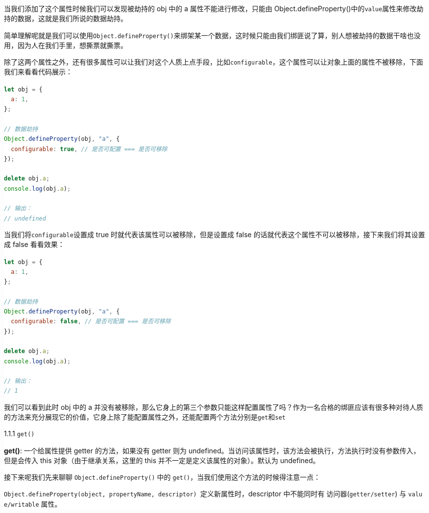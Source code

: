 
当我们添加了这个属性时候我们可以发现被劫持的 obj 中的 a 属性不能进行修改，只能由 Object.defineProperty()中的`value`属性来修改劫持的数据，这就是我们所说的数据劫持。

简单理解呢就是我们可以使用`Object.defineProperty()`来绑架某一个数据，这时候只能由我们绑匪说了算，别人想被劫持的数据干啥也没用，因为人在我们手里，想撕票就撕票。

除了这两个属性之外，还有很多属性可以让我们对这个人质上点手段，比如`configurable`，这个属性可以让对象上面的属性不被移除，下面我们来看看代码展示：

```js
let obj = {
  a: 1,
};

// 数据劫持
Object.defineProperty(obj, "a", {
  configurable: true, // 是否可配置 === 是否可移除
});

delete obj.a;
console.log(obj.a);

// 输出：
// undefined
```

当我们将`configurable`设置成 true 时就代表该属性可以被移除，但是设置成 false 的话就代表这个属性不可以被移除，接下来我们将其设置成 false 看看效果：

```js
let obj = {
  a: 1,
};

// 数据劫持
Object.defineProperty(obj, "a", {
  configurable: false, // 是否可配置 === 是否可移除
});

delete obj.a;
console.log(obj.a);

// 输出：
// 1
```

我们可以看到此时 obj 中的 a 并没有被移除，那么它身上的第三个参数只能这样配置属性了吗？作为一名合格的绑匪应该有很多种对待人质的方法来充分展现它的价值，它身上除了能配置属性之外，还能配置两个方法分别是`get`和`set`

1.1.1 `get()`

**get()**: 一个给属性提供 getter 的方法，如果没有 getter 则为 undefined。当访问该属性时，该方法会被执行，方法执行时没有参数传入，但是会传入 this 对象（由于继承关系，这里的 this 并不一定是定义该属性的对象）。默认为 undefined。

接下来呢我们先来聊聊 `Object.defineProperty()` 中的 `get()`，当我们使用这个方法的时候得注意一点：

`Object.defineProperty(object, propertyName, descriptor) `定义新属性时，descriptor 中不能同时有 访问器(`getter/setter`) 与 `value/writable` 属性。

